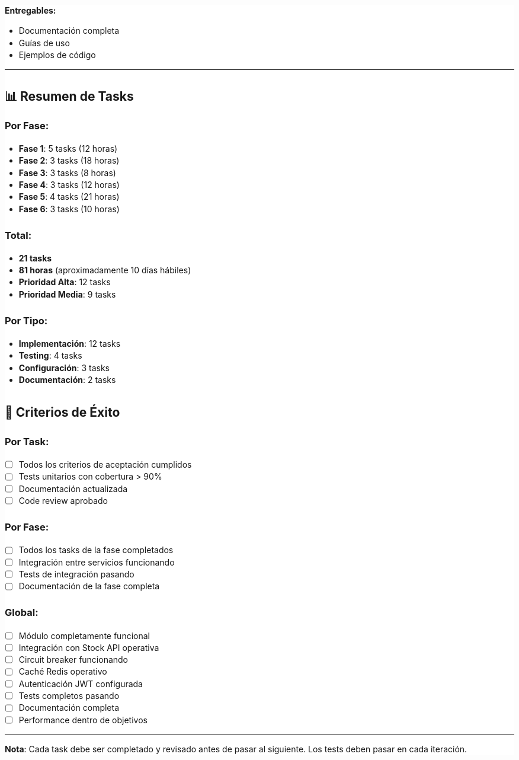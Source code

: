 **Entregables:**
- Documentación completa
- Guías de uso
- Ejemplos de código

---

## 📊 **Resumen de Tasks**

### **Por Fase:**
- **Fase 1**: 5 tasks (12 horas)
- **Fase 2**: 3 tasks (18 horas)
- **Fase 3**: 3 tasks (8 horas)
- **Fase 4**: 3 tasks (12 horas)
- **Fase 5**: 4 tasks (21 horas)
- **Fase 6**: 3 tasks (10 horas)

### **Total:**
- **21 tasks**
- **81 horas** (aproximadamente 10 días hábiles)
- **Prioridad Alta**: 12 tasks
- **Prioridad Media**: 9 tasks

### **Por Tipo:**
- **Implementación**: 12 tasks
- **Testing**: 4 tasks
- **Configuración**: 3 tasks
- **Documentación**: 2 tasks

## 🎯 **Criterios de Éxito**

### **Por Task:**
- [ ] Todos los criterios de aceptación cumplidos
- [ ] Tests unitarios con cobertura > 90%
- [ ] Documentación actualizada
- [ ] Code review aprobado

### **Por Fase:**
- [ ] Todos los tasks de la fase completados
- [ ] Integración entre servicios funcionando
- [ ] Tests de integración pasando
- [ ] Documentación de la fase completa

### **Global:**
- [ ] Módulo completamente funcional
- [ ] Integración con Stock API operativa
- [ ] Circuit breaker funcionando
- [ ] Caché Redis operativo
- [ ] Autenticación JWT configurada
- [ ] Tests completos pasando
- [ ] Documentación completa
- [ ] Performance dentro de objetivos

---

**Nota**: Cada task debe ser completado y revisado antes de pasar al siguiente. Los tests deben pasar en cada iteración.
